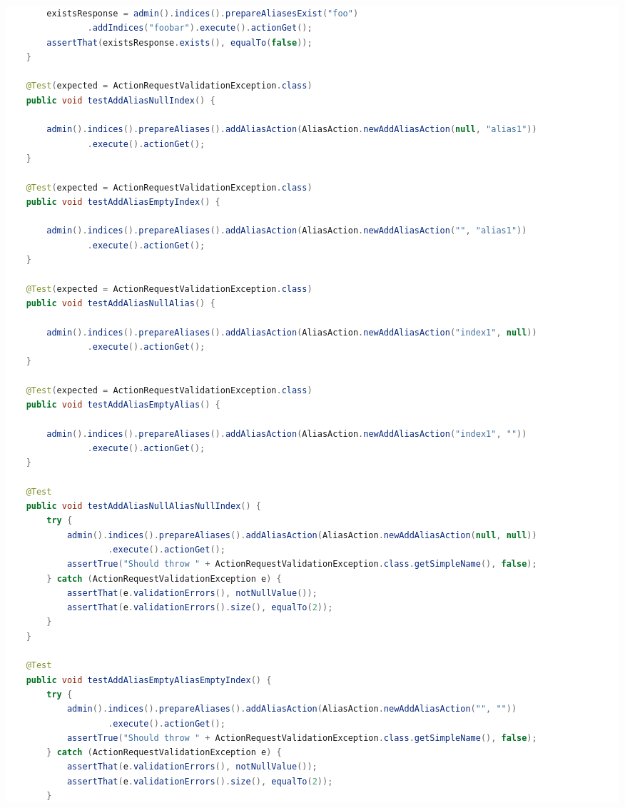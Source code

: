 ```java
        existsResponse = admin().indices().prepareAliasesExist("foo")
                .addIndices("foobar").execute().actionGet();
        assertThat(existsResponse.exists(), equalTo(false));
    }

    @Test(expected = ActionRequestValidationException.class)
    public void testAddAliasNullIndex() {

        admin().indices().prepareAliases().addAliasAction(AliasAction.newAddAliasAction(null, "alias1"))
                .execute().actionGet();
    }

    @Test(expected = ActionRequestValidationException.class)
    public void testAddAliasEmptyIndex() {

        admin().indices().prepareAliases().addAliasAction(AliasAction.newAddAliasAction("", "alias1"))
                .execute().actionGet();
    }

    @Test(expected = ActionRequestValidationException.class)
    public void testAddAliasNullAlias() {

        admin().indices().prepareAliases().addAliasAction(AliasAction.newAddAliasAction("index1", null))
                .execute().actionGet();
    }

    @Test(expected = ActionRequestValidationException.class)
    public void testAddAliasEmptyAlias() {

        admin().indices().prepareAliases().addAliasAction(AliasAction.newAddAliasAction("index1", ""))
                .execute().actionGet();
    }

    @Test
    public void testAddAliasNullAliasNullIndex() {
        try {
            admin().indices().prepareAliases().addAliasAction(AliasAction.newAddAliasAction(null, null))
                    .execute().actionGet();
            assertTrue("Should throw " + ActionRequestValidationException.class.getSimpleName(), false);
        } catch (ActionRequestValidationException e) {
            assertThat(e.validationErrors(), notNullValue());
            assertThat(e.validationErrors().size(), equalTo(2));
        }
    }

    @Test
    public void testAddAliasEmptyAliasEmptyIndex() {
        try {
            admin().indices().prepareAliases().addAliasAction(AliasAction.newAddAliasAction("", ""))
                    .execute().actionGet();
            assertTrue("Should throw " + ActionRequestValidationException.class.getSimpleName(), false);
        } catch (ActionRequestValidationException e) {
            assertThat(e.validationErrors(), notNullValue());
            assertThat(e.validationErrors().size(), equalTo(2));
        }
```